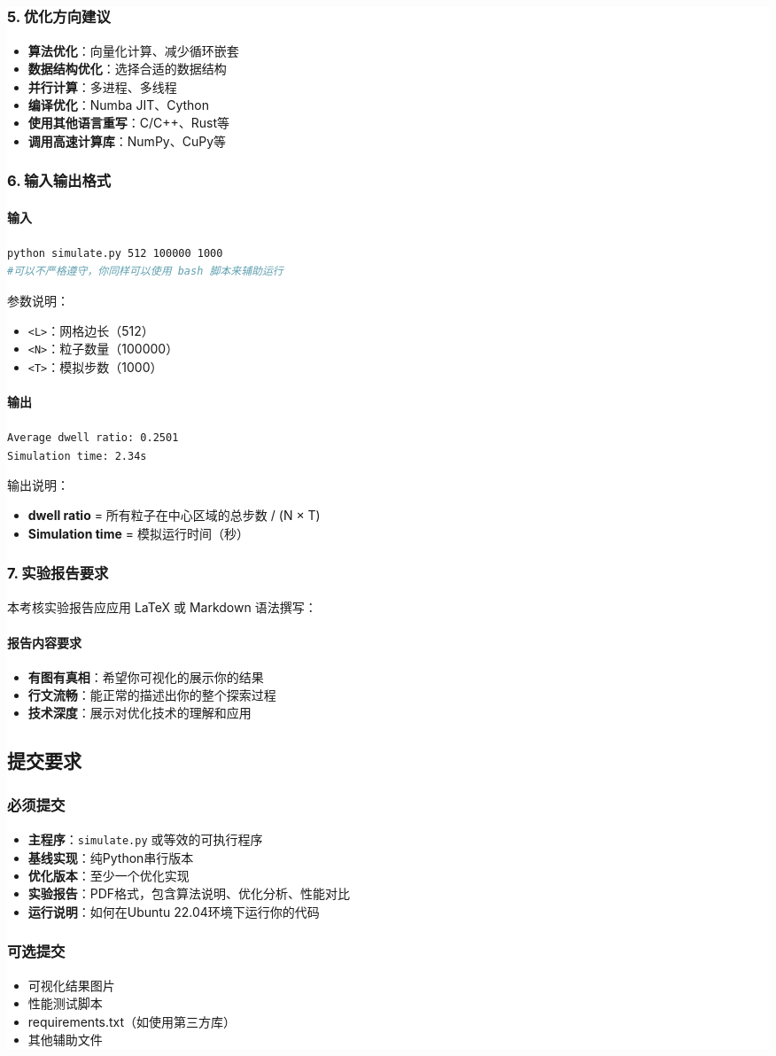 ### 5. 优化方向建议

- **算法优化**：向量化计算、减少循环嵌套
- **数据结构优化**：选择合适的数据结构
- **并行计算**：多进程、多线程
- **编译优化**：Numba JIT、Cython
- **使用其他语言重写**：C/C++、Rust等
- **调用高速计算库**：NumPy、CuPy等

### 6. 输入输出格式

#### 输入
```bash
python simulate.py 512 100000 1000
#可以不严格遵守，你同样可以使用 bash 脚本来辅助运行
```

参数说明：
- `<L>`：网格边长（512）
- `<N>`：粒子数量（100000）
- `<T>`：模拟步数（1000）

#### 输出
```
Average dwell ratio: 0.2501
Simulation time: 2.34s
```

输出说明：
- **dwell ratio** = 所有粒子在中心区域的总步数 / (N × T)
- **Simulation time** = 模拟运行时间（秒）

### 7. 实验报告要求

本考核实验报告应应用 LaTeX 或 Markdown 语法撰写：

#### 报告内容要求
- **有图有真相**：希望你可视化的展示你的结果
- **行文流畅**：能正常的描述出你的整个探索过程
- **技术深度**：展示对优化技术的理解和应用

## 提交要求

### 必须提交
- **主程序**：`simulate.py` 或等效的可执行程序
- **基线实现**：纯Python串行版本
- **优化版本**：至少一个优化实现
- **实验报告**：PDF格式，包含算法说明、优化分析、性能对比
- **运行说明**：如何在Ubuntu 22.04环境下运行你的代码

### 可选提交
- 可视化结果图片
- 性能测试脚本
- requirements.txt（如使用第三方库）
- 其他辅助文件
